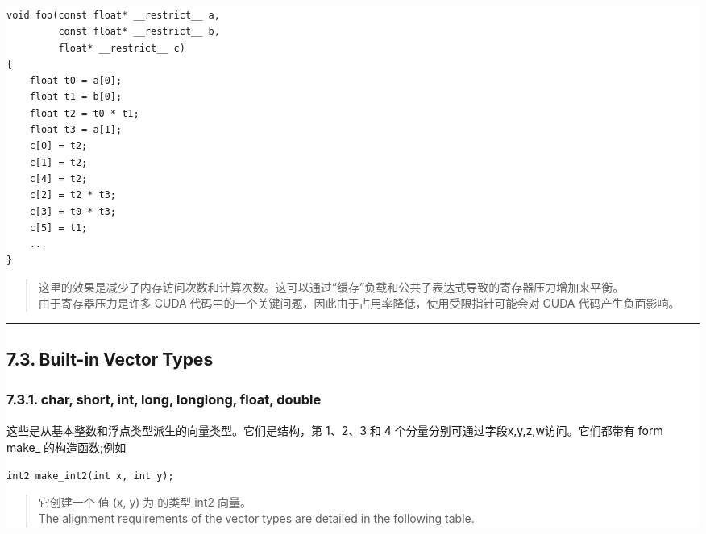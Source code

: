 ``` 
void foo(const float* __restrict__ a,
         const float* __restrict__ b,
         float* __restrict__ c)
{
    float t0 = a[0];
    float t1 = b[0];
    float t2 = t0 * t1;
    float t3 = a[1];
    c[0] = t2;
    c[1] = t2;
    c[4] = t2;
    c[2] = t2 * t3;
    c[3] = t0 * t3;
    c[5] = t1;
    ...
}
```
> 这里的效果是减少了内存访问次数和计算次数。这可以通过“缓存”负载和公共子表达式导致的寄存器压力增加来平衡。  
> 由于寄存器压力是许多 CUDA 代码中的一个关键问题，因此由于占用率降低，使用受限指针可能会对 CUDA 代码产生负面影响。


---
## 7.3. Built-in Vector Types

### 7.3.1. char, short, int, long, longlong, float, double
这些是从基本整数和浮点类型派生的向量类型。它们是结构，第 1、2、3 和 4 个分量分别可通过字段x,y,z,w访问。它们都带有 form make_<type name> 的构造函数;例如
``` 
int2 make_int2(int x, int y);
```
> 它创建一个 值 (x, y) 为 的类型 int2 向量。  
> The alignment requirements of the vector types are detailed in the following table.
